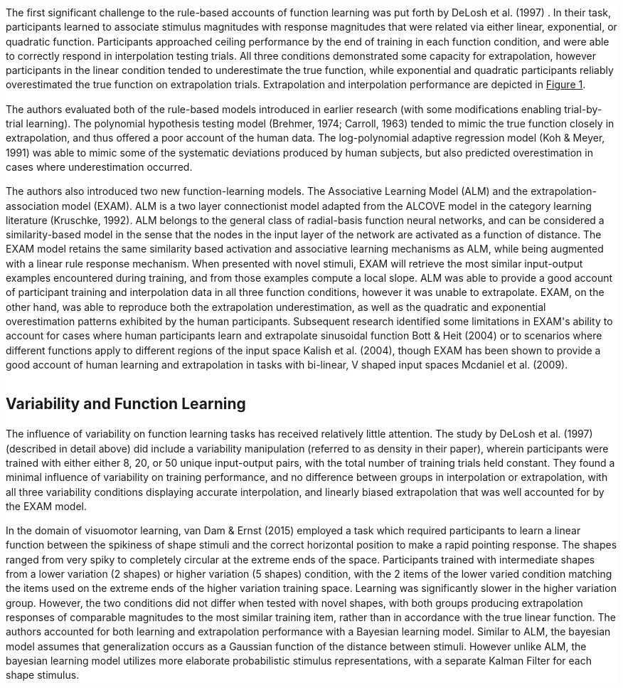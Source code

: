 The first significant challenge to the rule-based accounts of function learning was put forth by DeLosh et al. (1997) . In their task, participants learned to associate stimulus magnitudes with response magnitudes that were related via either linear, exponential, or quadratic function. Participants approached ceiling performance by the end of training in each function condition, and were able to correctly respond in interpolation testing trials. All three conditions demonstrated some capacity for extrapolation, however participants in the linear condition tended to underestimate the true function, while exponential and quadratic participants reliably overestimated the true function on extrapolation trials. Extrapolation and interpolation performance are depicted in <a href="#fig-delosh-extrap" class="quarto-xref">Figure 1</a>.

The authors evaluated both of the rule-based models introduced in earlier research (with some modifications enabling trial-by-trial learning). The polynomial hypothesis testing model (Brehmer, 1974; Carroll, 1963) tended to mimic the true function closely in extrapolation, and thus offered a poor account of the human data. The log-polynomial adaptive regression model (Koh & Meyer, 1991) was able to mimic some of the systematic deviations produced by human subjects, but also predicted overestimation in cases where underestimation occurred.

The authors also introduced two new function-learning models. The Associative Learning Model (ALM) and the extrapolation-association model (EXAM). ALM is a two layer connectionist model adapted from the ALCOVE model in the category learning literature (Kruschke, 1992). ALM belongs to the general class of radial-basis function neural networks, and can be considered a similarity-based model in the sense that the nodes in the input layer of the network are activated as a function of distance. The EXAM model retains the same similarity based activation and associative learning mechanisms as ALM, while being augmented with a linear rule response mechanism. When presented with novel stimuli, EXAM will retrieve the most similar input-output examples encountered during training, and from those examples compute a local slope. ALM was able to provide a good account of participant training and interpolation data in all three function conditions, however it was unable to extrapolate. EXAM, on the other hand, was able to reproduce both the extrapolation underestimation, as well as the quadratic and exponential overestimation patterns exhibited by the human participants. Subsequent research identified some limitations in EXAM's ability to account for cases where human participants learn and extrapolate sinusoidal function Bott & Heit (2004) or to scenarios where different functions apply to different regions of the input space Kalish et al. (2004), though EXAM has been shown to provide a good account of human learning and extrapolation in tasks with bi-linear, V shaped input spaces Mcdaniel et al. (2009).

## Variability and Function Learning

The influence of variability on function learning tasks has received relatively little attention. The study by DeLosh et al. (1997) (described in detail above) did include a variability manipulation (referred to as density in their paper), wherein participants were trained with either either 8, 20, or 50 unique input-output pairs, with the total number of training trials held constant. They found a minimal influence of variability on training performance, and no difference between groups in interpolation or extrapolation, with all three variability conditions displaying accurate interpolation, and linearly biased extrapolation that was well accounted for by the EXAM model.

In the domain of visuomotor learning, van Dam & Ernst (2015) employed a task which required participants to learn a linear function between the spikiness of shape stimuli and the correct horizontal position to make a rapid pointing response. The shapes ranged from very spiky to completely circular at the extreme ends of the space. Participants trained with intermediate shapes from a lower variation (2 shapes) or higher variation (5 shapes) condition, with the 2 items of the lower varied condition matching the items used on the extreme ends of the higher variation training space. Learning was significantly slower in the higher variation group. However, the two conditions did not differ when tested with novel shapes, with both groups producing extrapolation responses of comparable magnitudes to the most similar training item, rather than in accordance with the true linear function. The authors accounted for both learning and extrapolation performance with a Bayesian learning model. Similar to ALM, the bayesian model assumes that generalization occurs as a Gaussian function of the distance between stimuli. However unlike ALM, the bayesian learning model utilizes more elaborate probabilistic stimulus representations, with a separate Kalman Filter for each shape stimulus.
